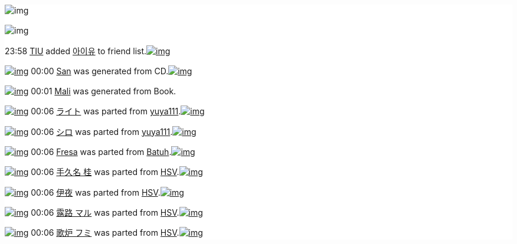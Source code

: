 ![img](http://gdrive-cdn.herokuapp.com/537b65a5bc09f0000721dda7/512px-barcode.png)

![img](http://gdrive-cdn.herokuapp.com/get/0B-nxIpt4DE2TdGhPalFPcFpSY0E/512px-barcode.png)

23:58 [TIU](http://www.barcodekanojo.com/user/493256/TIU) added [아이유](http://www.barcodekanojo.com/kanojo/875152/%EC%95%84%EC%9D%B4%EC%9C%A0) to friend list.[![img](http://www.deviantsart.com/2a7v3jn.png)](http://www.barcodekanojo.com/kanojo/875152/%EC%95%84%EC%9D%B4%EC%9C%A0)

[![img](http://www.deviantsart.com/me1m9e.png)](http://www.barcodekanojo.com/kanojo/3170516/San) 00:00 [San](http://www.barcodekanojo.com/kanojo/3170516/San) was generated from CD.[![img](http://www.deviantsart.com/u8ufuv.jpeg)](http://www.barcodekanojo.com/product_images/barcode/3630902/1328985947/50x50xVcd,P20note,P20udom,P209.jpg,qw=88,ah=88.pagespeed.ic.SAAlWzM46a.jpg)

[![img](http://www.deviantsart.com/3ak32es.png)](http://www.barcodekanojo.com/kanojo/3170517/Mali) 00:01 [Mali](http://www.barcodekanojo.com/kanojo/3170517/Mali) was generated from Book.

[![img](http://www.deviantsart.com/2uh3ljt.png)](http://www.barcodekanojo.com/kanojo/3143267/%E3%83%A9%E3%82%A4%E3%83%88) 00:06 [ライト](http://www.barcodekanojo.com/kanojo/3143267/%E3%83%A9%E3%82%A4%E3%83%88) was parted from [yuya111](http://www.barcodekanojo.com/kanojo/3143267/%E3%83%A9%E3%82%A4%E3%83%88).[![img](http://www.deviantsart.com/qldgg7.jpeg)](http://www.barcodekanojo.com/user/270058/yuya111)

[![img](http://www.deviantsart.com/3bmdp7m.png)](http://www.barcodekanojo.com/kanojo/3143259/%E3%82%B7%E3%83%AD) 00:06 [シロ](http://www.barcodekanojo.com/kanojo/3143259/%E3%82%B7%E3%83%AD) was parted from [yuya111](http://www.barcodekanojo.com/kanojo/3143259/%E3%82%B7%E3%83%AD).[![img](http://www.deviantsart.com/qldgg7.jpeg)](http://www.barcodekanojo.com/user/270058/yuya111)

[![img](http://www.deviantsart.com/3uldhnh.png)](http://www.barcodekanojo.com/kanojo/2432016/Fresa) 00:06 [Fresa](http://www.barcodekanojo.com/kanojo/2432016/Fresa) was parted from [Batuh](http://www.barcodekanojo.com/kanojo/2432016/Fresa).[![img](http://www.deviantsart.com/1pndh54.jpeg)](http://www.barcodekanojo.com/user/271812/Batuh)

[![img](http://www.deviantsart.com/1q0krus.png)](http://www.barcodekanojo.com/kanojo/1615834/%E6%89%8B%E4%B9%85%E5%90%8D%20%E6%A1%82) 00:06 [手久名 桂](http://www.barcodekanojo.com/kanojo/1615834/%E6%89%8B%E4%B9%85%E5%90%8D%20%E6%A1%82) was parted from [HSV](http://www.barcodekanojo.com/kanojo/1615834/%E6%89%8B%E4%B9%85%E5%90%8D%20%E6%A1%82).[![img](http://www.deviantsart.com/cro5me.jpeg)](http://www.barcodekanojo.com/user/270517/HSV)

[![img](http://www.deviantsart.com/26iteum.png)](http://www.barcodekanojo.com/kanojo/2525724/%E4%BC%8A%E5%A4%9C) 00:06 [伊夜](http://www.barcodekanojo.com/kanojo/2525724/%E4%BC%8A%E5%A4%9C) was parted from [HSV](http://www.barcodekanojo.com/kanojo/2525724/%E4%BC%8A%E5%A4%9C).[![img](http://www.deviantsart.com/cro5me.jpeg)](http://www.barcodekanojo.com/user/270517/HSV)

[![img](http://www.deviantsart.com/1rblqhf.png)](http://www.barcodekanojo.com/kanojo/1537495/%E9%9C%B2%E8%B7%AF%20%E3%83%9E%E3%83%AB) 00:06 [露路 マル](http://www.barcodekanojo.com/kanojo/1537495/%E9%9C%B2%E8%B7%AF%20%E3%83%9E%E3%83%AB) was parted from [HSV](http://www.barcodekanojo.com/kanojo/1537495/%E9%9C%B2%E8%B7%AF%20%E3%83%9E%E3%83%AB).[![img](http://www.deviantsart.com/cro5me.jpeg)](http://www.barcodekanojo.com/user/270517/HSV)

[![img](http://www.deviantsart.com/22k1ee2.png)](http://www.barcodekanojo.com/kanojo/1558012/%E6%AD%8C%E7%82%89%20%E3%83%95%E3%83%9F) 00:06 [歌炉 フミ](http://www.barcodekanojo.com/kanojo/1558012/%E6%AD%8C%E7%82%89%20%E3%83%95%E3%83%9F) was parted from [HSV](http://www.barcodekanojo.com/kanojo/1558012/%E6%AD%8C%E7%82%89%20%E3%83%95%E3%83%9F).[![img](http://www.deviantsart.com/cro5me.jpeg)](http://www.barcodekanojo.com/user/270517/HSV)

